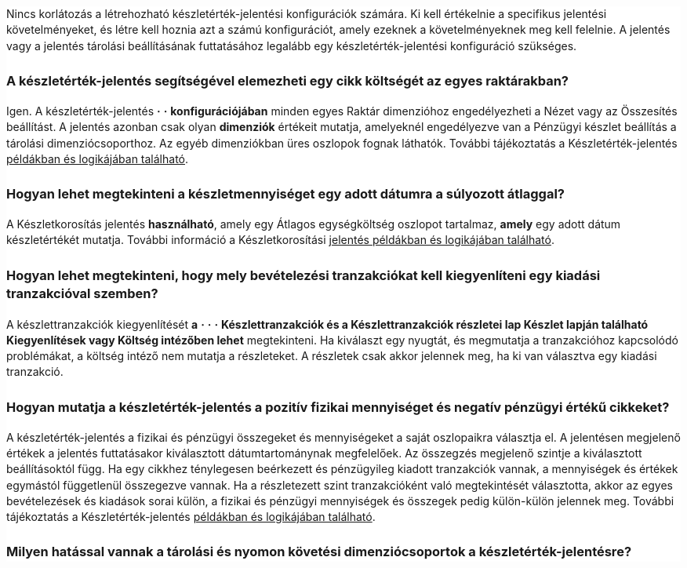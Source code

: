 Nincs korlátozás a létrehozható készletérték-jelentési konfigurációk számára. Ki kell értékelnie a specifikus jelentési követelményeket, és létre kell hoznia azt a számú konfigurációt, amely ezeknek a követelményeknek meg kell felelnie. A jelentés vagy a jelentés tárolási beállításának futtatásához legalább egy készletérték-jelentési konfiguráció szükséges.

### <a name="can-i-use-the-inventory-value-report-to-analyze-the-cost-of-an-item-in-each-warehouse"></a>A készletérték-jelentés segítségével elemezheti egy cikk költségét az egyes raktárakban?

Igen. A készletérték-jelentés **·** **·** **konfigurációjában** minden egyes Raktár dimenzióhoz engedélyezheti a Nézet vagy az Összesítés beállítást. A jelentés azonban csak olyan **dimenziók** értékeit mutatja, amelyeknél engedélyezve van a Pénzügyi készlet beállítás a tárolási dimenziócsoporthoz. Az egyéb dimenziókban üres oszlopok fognak láthatók. További tájékoztatás a Készletérték-jelentés [példákban és logikájában található](inventory-value-report-examples.md).

### <a name="how-can-i-view-the-inventory-quantity-as-of-a-specific-date-with-the-weighted-average"></a>Hogyan lehet megtekinteni a készletmennyiséget egy adott dátumra a súlyozott átlaggal?

A Készletkorosítás jelentés **használható**, amely egy Átlagos egységköltség oszlopot tartalmaz, **amely** egy adott dátum készletértékét mutatja. További információ a Készletkorosítási [jelentés példákban és logikájában található](inventory-aging-report.md).

### <a name="how-can-i-view-which-receipt-transactions-are-settled-against-an-issue-transaction"></a>Hogyan lehet megtekinteni, hogy mely bevételezési tranzakciókat kell kiegyenlíteni egy kiadási tranzakcióval szemben?

A készlettranzakciók kiegyenlítését **a** **·** **·** **·** **Készlettranzakciók és a Készlettranzakciók részletei lap Készlet lapján található Kiegyenlítések vagy Költség intézőben lehet** megtekinteni. Ha kiválaszt egy nyugtát, és megmutatja a tranzakcióhoz kapcsolódó problémákat, a költség intéző nem mutatja a részleteket. A részletek csak akkor jelennek meg, ha ki van választva egy kiadási tranzakció.

### <a name="how-does-the-inventory-value-report-show-items-that-have-a-positive-physical-quantity-and-a-negative-financial-value"></a>Hogyan mutatja a készletérték-jelentés a pozitív fizikai mennyiséget és negatív pénzügyi értékű cikkeket?

A készletérték-jelentés a fizikai és pénzügyi összegeket és mennyiségeket a saját oszlopaikra választja el. A jelentésen megjelenő értékek a jelentés futtatásakor kiválasztott dátumtartománynak megfelelőek. Az összegzés megjelenő szintje a kiválasztott beállításoktól függ. Ha egy cikkhez ténylegesen beérkezett és pénzügyileg kiadott tranzakciók vannak, a mennyiségek és értékek egymástól függetlenül összegezve vannak. Ha a részletezett szint tranzakcióként való megtekintését választotta, akkor az egyes bevételezések és kiadások sorai külön, a fizikai és pénzügyi mennyiségek és összegek pedig külön-külön jelennek meg. További tájékoztatás a Készletérték-jelentés [példákban és logikájában található](inventory-value-report-examples.md).

### <a name="what-is-the-impact-of-storage-and-tracking-dimension-groups-on-the-inventory-value-report"></a>Milyen hatással vannak a tárolási és nyomon követési dimenziócsoportok a készletérték-jelentésre?
